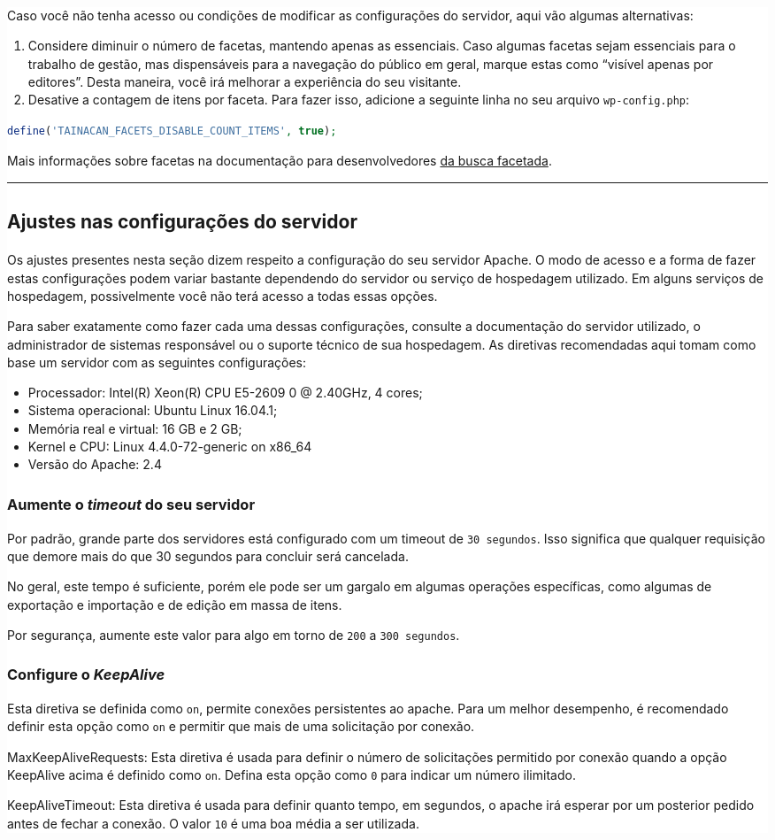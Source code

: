 Caso você não tenha acesso ou condições de modificar as configurações do servidor, aqui vão algumas alternativas:

1. Considere diminuir o número de facetas, mantendo apenas as essenciais. Caso algumas facetas sejam essenciais para o trabalho de gestão, mas dispensáveis para a navegação do público em geral, marque estas como “visível apenas por editores”. Desta maneira, você irá melhorar a experiência do seu visitante.
2. Desative a contagem de itens por faceta. Para fazer isso, adicione a seguinte linha no seu arquivo `wp-config.php`:
```php
define('TAINACAN_FACETS_DISABLE_COUNT_ITEMS', true);
```

Mais informações sobre facetas na documentação para desenvolvedores [da busca facetada](/dev/faceted-search).

------

## Ajustes nas configurações do servidor

Os ajustes presentes nesta seção dizem respeito a configuração do seu servidor Apache. O modo de acesso e a forma de fazer estas configurações podem variar bastante dependendo do servidor ou serviço de hospedagem utilizado. Em alguns serviços de hospedagem, possivelmente você não terá acesso a todas essas opções.

Para saber exatamente como fazer cada uma dessas configurações, consulte a documentação do servidor utilizado, o administrador de sistemas responsável ou o suporte técnico de sua hospedagem. As diretivas recomendadas aqui tomam como base um servidor com as seguintes configurações:

* Processador: Intel(R) Xeon(R) CPU E5-2609 0 @ 2.40GHz, 4 cores;
* Sistema operacional: Ubuntu Linux 16.04.1;
* Memória real e virtual: 16 GB e 2 GB;
* Kernel e CPU: Linux 4.4.0-72-generic on x86_64
* Versão do Apache: 2.4

### Aumente o *timeout* do seu servidor

Por padrão, grande parte dos servidores está configurado com um timeout de `30 segundos`. Isso significa que qualquer requisição que demore mais do que 30 segundos para concluir será cancelada.

No geral, este tempo é suficiente, porém ele pode ser um gargalo em algumas operações específicas, como algumas de exportação e importação e de edição em massa de itens.

Por segurança, aumente este valor para algo em torno de `200` a `300 segundos`.

### Configure o *KeepAlive*

Esta diretiva se definida como `on`, permite conexões persistentes ao apache. Para um melhor desempenho, é recomendado definir esta opção como `on` e permitir que mais de uma solicitação por conexão.

MaxKeepAliveRequests: Esta diretiva é usada para definir o número de solicitações permitido por conexão quando a opção KeepAlive acima é definido como `on`. Defina esta opção como `0` para indicar um número ilimitado.

KeepAliveTimeout: Esta diretiva é usada para definir quanto tempo, em segundos, o apache irá esperar por um posterior pedido antes de fechar a conexão. O valor `10` é uma boa média a ser utilizada.

